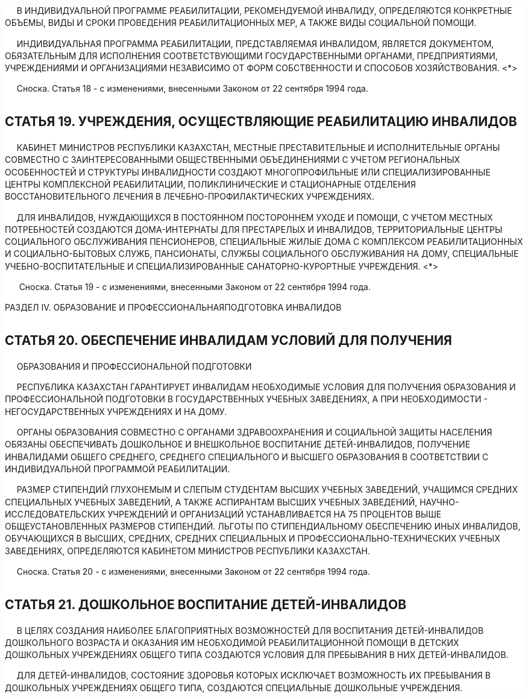      B ИНДИВИДУАЛЬНОЙ ПРОГРАММЕ РЕАБИЛИТАЦИИ, РЕКОМЕНДУЕМОЙ ИНВАЛИДУ, ОПРЕДЕЛЯЮТСЯ КОНКРЕТНЫЕ ОБЪЕМЫ, ВИДЫ И СРОКИ ПРОВЕДЕНИЯ РЕАБИЛИТАЦИОННЫХ МЕР, A ТАКЖЕ ВИДЫ СОЦИАЛЬНОЙ ПОМОЩИ.

     ИНДИВИДУАЛЬНАЯ ПРОГРАММА РЕАБИЛИТАЦИИ, ПРЕДСТАВЛЯЕМАЯ ИНВАЛИДОМ, ЯВЛЯЕТСЯ ДОКУМЕНТОМ, ОБЯЗАТЕЛЬНЫМ ДЛЯ ИСПОЛНЕНИЯ СООТВЕТСТВУЮЩИМИ ГОСУДАРСТВЕННЫМИ ОРГАНАМИ, ПРЕДПРИЯТИЯМИ, УЧРЕЖДЕНИЯМИ И ОРГАНИЗАЦИЯМИ НЕЗАВИСИМО OT ФОРМ СОБСТВЕННОСТИ И СПОСОБОВ ХОЗЯЙСТВОВАНИЯ. <*>

     Сноска. Статья 18 - с изменениями, внесенными Законом от 22 сентября 1994 года.

## СТАТЬЯ 19. УЧРЕЖДЕНИЯ, ОСУЩЕСТВЛЯЮЩИЕ РЕАБИЛИТАЦИЮ ИНВАЛИДОВ

     КАБИНЕТ МИНИСТРОВ РЕСПУБЛИКИ КАЗАХСТАН, МЕСТНЫЕ ПРЕСТАВИТЕЛЬНЫЕ И ИСПОЛНИТЕЛЬНЫЕ ОРГАНЫ COBMECTHO C ЗАИНТЕРЕСОВАННЫМИ ОБЩЕСТВЕННЫМИ ОБЪЕДИНЕНИЯМИ C УЧЕТОМ РЕГИОНАЛЬНЫХ ОСОБЕННОСТЕЙ И СТРУКТУРЫ ИНВАЛИДНОСТИ СОЗДАЮТ МНОГОПРОФИЛЬНЫЕ ИЛИ СПЕЦИАЛИЗИРОВАННЫЕ ЦЕНТРЫ КОМПЛЕКСНОЙ РЕАБИЛИТАЦИИ, ПОЛИКЛИНИЧЕСКИЕ И СТАЦИОНАРНЫЕ ОТДЕЛЕНИЯ ВОССТАНОВИТЕЛЬНОГО ЛЕЧЕНИЯ B ЛЕЧЕБНО-ПРОФИЛАКТИЧЕСКИХ УЧРЕЖДЕНИЯХ.

     ДЛЯ ИНВАЛИДОВ, НУЖДАЮЩИХСЯ B ПОСТОЯННОМ ПОСТОРОННЕМ УХОДЕ И ПОМОЩИ, C УЧЕТОМ МЕСТНЫХ ПОТРЕБНОСТЕЙ СОЗДАЮТСЯ ДОМА-ИНТЕРНАТЫ ДЛЯ ПРЕСТАРЕЛЫХ И ИНВАЛИДОВ, ТЕРРИТОРИАЛЬНЫЕ ЦЕНТРЫ СОЦИАЛЬНОГО ОБСЛУЖИВАНИЯ ПЕНСИОНЕРОВ, СПЕЦИАЛЬНЫЕ ЖИЛЫЕ ДОМА C КОМПЛЕКСОМ РЕАБИЛИТАЦИОННЫХ И СОЦИАЛЬНО-БЫТОВЫХ СЛУЖБ, ПАНСИОНАТЫ, СЛУЖБЫ СОЦИАЛЬНОГО ОБСЛУЖИВАНИЯ HA ДОМУ, СПЕЦИАЛЬНЫЕ УЧЕБНО-ВОСПИТАТЕЛЬНЫЕ И СПЕЦИАЛИЗИРОВАННЫЕ САНАТОРНО-КУРОРТНЫЕ УЧРЕЖДЕНИЯ. <*>

      Сноска. Статья 19 - с изменениями, внесенными Законом от 22 сентября 1994 года.

РАЗДЕЛ IV. ОБРАЗОВАНИЕ И ПРОФЕССИОНАЛЬНАЯПОДГОТОВКА ИНВАЛИДОВ

## СТАТЬЯ 20. ОБЕСПЕЧЕНИЕ ИНВАЛИДАМ УСЛОВИЙ ДЛЯ ПОЛУЧЕНИЯ

     ОБРАЗОВАНИЯ И ПРОФЕССИОНАЛЬНОЙ ПОДГОТОВКИ

     РЕСПУБЛИКА КАЗАХСТАН ГАРАНТИРУЕТ ИНВАЛИДАМ НЕОБХОДИМЫЕ УСЛОВИЯ ДЛЯ ПОЛУЧЕНИЯ ОБРАЗОВАНИЯ И ПРОФЕССИОНАЛЬНОЙ ПОДГОТОВКИ В ГОСУДАРСТВЕННЫХ УЧЕБНЫХ ЗАВЕДЕНИЯХ, А ПРИ НЕОБХОДИМОСТИ - НЕГОСУДАРСТВЕННЫХ УЧРЕЖДЕНИЯХ И НА ДОМУ.

     ОРГАНЫ ОБРАЗОВАНИЯ COBMECTHO C ОРГАНАМИ ЗДРАВООХРАНЕНИЯ И СОЦИАЛЬНОЙ ЗАЩИТЫ НАСЕЛЕНИЯ ОБЯЗАНЫ ОБЕСПЕЧИВАТЬ ДОШКОЛЬНОЕ И ВНЕШКОЛЬНОЕ ВОСПИТАНИЕ ДЕТЕЙ-ИНВАЛИДОВ, ПОЛУЧЕНИЕ ИНВАЛИДАМИ ОБЩЕГО СРЕДНЕГО, СРЕДНЕГО СПЕЦИАЛЬНОГО И ВЫСШЕГО ОБРАЗОВАНИЯ B СООТВЕТСТВИИ C ИНДИВИДУАЛЬНОЙ ПРОГРАММОЙ РЕАБИЛИТАЦИИ.

     РАЗМЕР СТИПЕНДИЙ ГЛУХОНЕМЫМ И СЛЕПЫМ СТУДЕНТАМ ВЫСШИХ УЧЕБНЫХ ЗАВЕДЕНИЙ, УЧАЩИМСЯ СРЕДНИХ СПЕЦИАЛЬНЫХ УЧЕБНЫХ ЗАВЕДЕНИЙ, А ТАКЖЕ АСПИРАНТАМ ВЫСШИХ УЧЕБНЫХ ЗАВЕДЕНИЙ, НАУЧНО-ИССЛЕДОВАТЕЛЬСКИХ УЧРЕЖДЕНИЙ И ОРГАНИЗАЦИЙ УСТАНАВЛИВАЕТСЯ НА 75 ПРОЦЕНТОВ ВЫШЕ ОБЩЕУСТАНОВЛЕННЫХ РАЗМЕРОВ СТИПЕНДИЙ. ЛЬГОТЫ ПО СТИПЕНДИАЛЬНОМУ ОБЕСПЕЧЕНИЮ ИНЫХ ИНВАЛИДОВ, ОБУЧАЮЩИХСЯ В ВЫСШИХ, СРЕДНИХ, СРЕДНИХ СПЕЦИАЛЬНЫХ И ПРОФЕССИОНАЛЬНО-ТЕХНИЧЕСКИХ УЧЕБНЫХ ЗАВЕДЕНИЯХ, ОПРЕДЕЛЯЮТСЯ КАБИНЕТОМ МИНИСТРОВ РЕСПУБЛИКИ КАЗАХСТАН.

     Сноска. Статья 20 - с изменениями, внесенными Законом от 22 сентября 1994 года.

## СТАТЬЯ 21. ДОШКОЛЬНОЕ ВОСПИТАНИЕ ДЕТЕЙ-ИНВАЛИДОВ

     B ЦЕЛЯХ СОЗДАНИЯ НАИБОЛЕЕ БЛАГОПРИЯТНЫХ ВОЗМОЖНОСТЕЙ ДЛЯ ВОСПИТАНИЯ ДЕТЕЙ-ИНВАЛИДОВ ДОШКОЛЬНОГО ВОЗРАСТА И ОКАЗАНИЯ ИМ НЕОБХОДИМОЙ РЕАБИЛИТАЦИОННОЙ ПОМОЩИ B ДЕТСКИХ ДОШКОЛЬНЫХ УЧРЕЖДЕНИЯХ ОБЩЕГО ТИПА СОЗДАЮТСЯ УСЛОВИЯ ДЛЯ ПРЕБЫВАНИЯ B НИХ ДЕТЕЙ-ИНВАЛИДОВ.

     ДЛЯ ДЕТЕЙ-ИНВАЛИДОВ, СОСТОЯНИЕ ЗДОРОВЬЯ КОТОРЫХ ИСКЛЮЧАЕТ ВОЗМОЖНОСТЬ ИХ ПРЕБЫВАНИЯ B ДОШКОЛЬНЫХ УЧРЕЖДЕНИЯХ ОБЩЕГО ТИПА, СОЗДАЮТСЯ СПЕЦИАЛЬНЫЕ ДОШКОЛЬНЫЕ УЧРЕЖДЕНИЯ.
